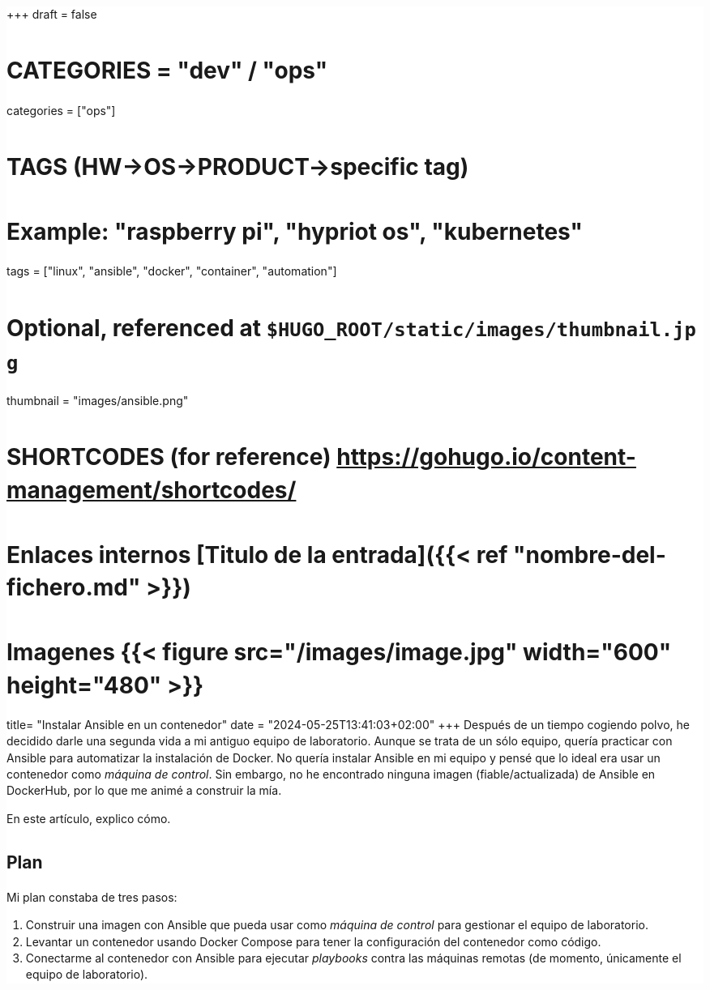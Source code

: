 +++
draft = false

# CATEGORIES = "dev" / "ops"
categories = ["ops"]
# TAGS (HW->OS->PRODUCT->specific tag)
# Example: "raspberry pi", "hypriot os", "kubernetes"

tags = ["linux", "ansible", "docker", "container", "automation"]

# Optional, referenced at `$HUGO_ROOT/static/images/thumbnail.jpg`
thumbnail = "images/ansible.png"

# SHORTCODES (for reference) https://gohugo.io/content-management/shortcodes/
# Enlaces internos  [Titulo de la entrada]({{< ref "nombre-del-fichero.md" >}})
# Imagenes          {{< figure src="/images/image.jpg" width="600" height="480" >}}

title=  "Instalar Ansible en un contenedor"
date = "2024-05-25T13:41:03+02:00"
+++
Después de un tiempo cogiendo polvo, he decidido darle una segunda vida a mi antiguo equipo de laboratorio.
Aunque se trata de un sólo equipo, quería practicar con Ansible para automatizar la instalación de Docker.
No quería instalar Ansible en mi equipo y pensé que lo ideal era usar un contenedor como *máquina de control*.
Sin embargo, no he encontrado ninguna imagen (fiable/actualizada) de Ansible en DockerHub, por lo que me animé a construir la mía.

En este artículo, explico cómo.

## Plan

Mi plan constaba de tres pasos:

1. Construir una imagen con Ansible que pueda usar como *máquina de control* para gestionar el equipo de laboratorio.
1. Levantar un contenedor usando Docker Compose para tener la configuración del contenedor como código.
1. Conectarme al contenedor con Ansible para ejecutar *playbooks* contra las máquinas remotas (de momento, únicamente el equipo de laboratorio).
